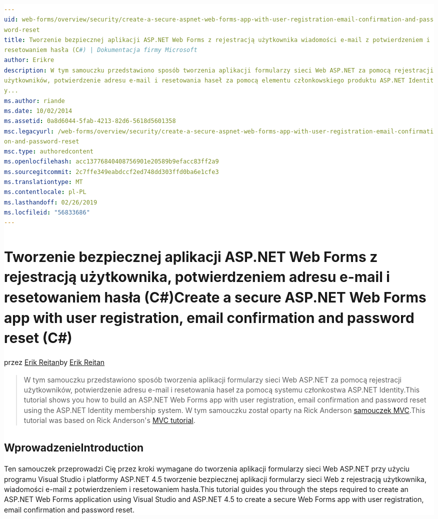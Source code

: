 ```yaml
---
uid: web-forms/overview/security/create-a-secure-aspnet-web-forms-app-with-user-registration-email-confirmation-and-password-reset
title: Tworzenie bezpiecznej aplikacji ASP.NET Web Forms z rejestracją użytkownika wiadomości e-mail z potwierdzeniem i resetowaniem hasła (C#) | Dokumentacja firmy Microsoft
author: Erikre
description: W tym samouczku przedstawiono sposób tworzenia aplikacji formularzy sieci Web ASP.NET za pomocą rejestracji użytkowników, potwierdzenie adresu e-mail i resetowania haseł za pomocą elementu członkowskiego produktu ASP.NET Identity...
ms.author: riande
ms.date: 10/02/2014
ms.assetid: 0a8d6044-5fab-4213-82d6-5618d5601358
msc.legacyurl: /web-forms/overview/security/create-a-secure-aspnet-web-forms-app-with-user-registration-email-confirmation-and-password-reset
msc.type: authoredcontent
ms.openlocfilehash: acc13776840408756901e20589b9efacc83ff2a9
ms.sourcegitcommit: 2c7ffe349eabdccf2ed748dd303ffd0ba6e1cfe3
ms.translationtype: MT
ms.contentlocale: pl-PL
ms.lasthandoff: 02/26/2019
ms.locfileid: "56833686"
---
```

<a name="create-a-secure-aspnet-web-forms-app-with-user-registration-email-confirmation-and-password-reset-c"></a><span data-ttu-id="df8bb-103">Tworzenie bezpiecznej aplikacji ASP.NET Web Forms z rejestracją użytkownika, potwierdzeniem adresu e-mail i resetowaniem hasła (C#)</span><span class="sxs-lookup"><span data-stu-id="df8bb-103">Create a secure ASP.NET Web Forms app with user registration, email confirmation and password reset (C#)</span></span>
====================
<span data-ttu-id="df8bb-104">przez [Erik Reitan](https://github.com/Erikre)</span><span class="sxs-lookup"><span data-stu-id="df8bb-104">by [Erik Reitan](https://github.com/Erikre)</span></span>

> <span data-ttu-id="df8bb-105">W tym samouczku przedstawiono sposób tworzenia aplikacji formularzy sieci Web ASP.NET za pomocą rejestracji użytkowników, potwierdzenie adresu e-mail i resetowania haseł za pomocą systemu członkostwa ASP.NET Identity.</span><span class="sxs-lookup"><span data-stu-id="df8bb-105">This tutorial shows you how to build an ASP.NET Web Forms app with user registration, email confirmation and password reset using the ASP.NET Identity membership system.</span></span> <span data-ttu-id="df8bb-106">W tym samouczku został oparty na Rick Anderson [samouczek MVC](../../../mvc/overview/security/create-an-aspnet-mvc-5-web-app-with-email-confirmation-and-password-reset.md).</span><span class="sxs-lookup"><span data-stu-id="df8bb-106">This tutorial was based on Rick Anderson's [MVC tutorial](../../../mvc/overview/security/create-an-aspnet-mvc-5-web-app-with-email-confirmation-and-password-reset.md).</span></span>


## <a name="introduction"></a><span data-ttu-id="df8bb-107">Wprowadzenie</span><span class="sxs-lookup"><span data-stu-id="df8bb-107">Introduction</span></span>

<span data-ttu-id="df8bb-108">Ten samouczek przeprowadzi Cię przez kroki wymagane do tworzenia aplikacji formularzy sieci Web ASP.NET przy użyciu programu Visual Studio i platformy ASP.NET 4.5 tworzenie bezpiecznej aplikacji formularzy sieci Web z rejestracją użytkownika, wiadomości e-mail z potwierdzeniem i resetowaniem hasła.</span><span class="sxs-lookup"><span data-stu-id="df8bb-108">This tutorial guides you through the steps required to create an ASP.NET Web Forms application using Visual Studio and ASP.NET 4.5 to create a secure Web Forms app with user registration, email confirmation and password reset.</span></span>
